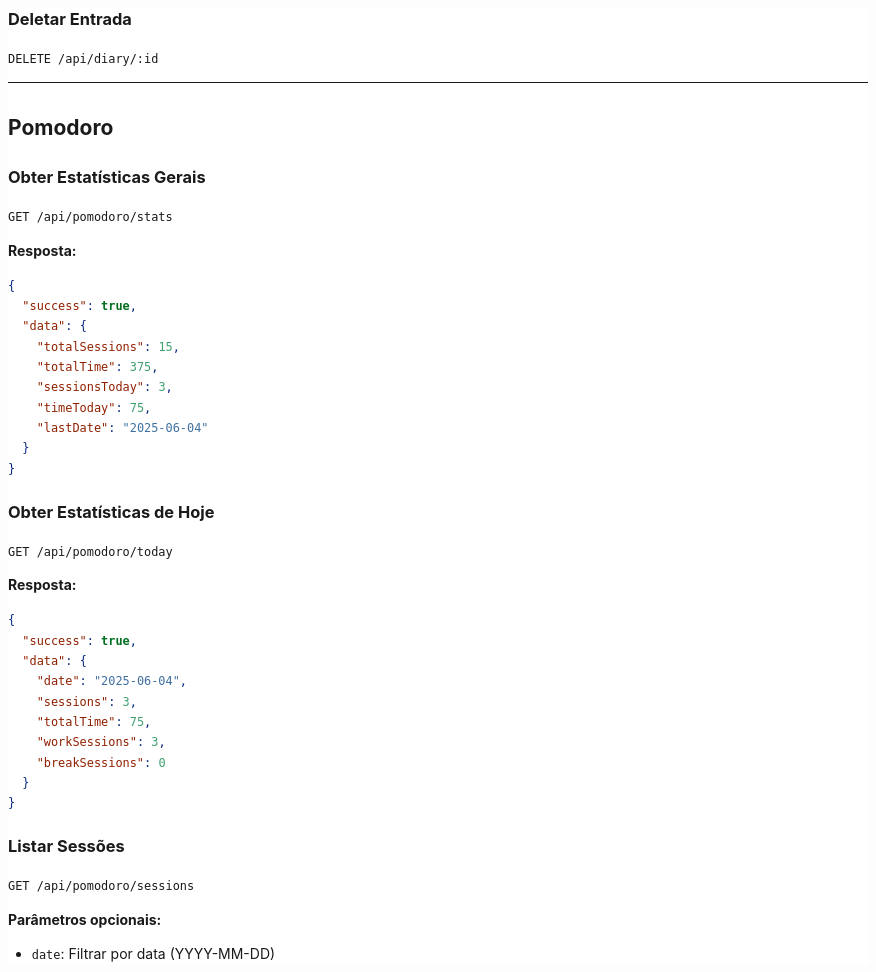 ### Deletar Entrada
```http
DELETE /api/diary/:id
```

---

## Pomodoro

### Obter Estatísticas Gerais
```http
GET /api/pomodoro/stats
```
**Resposta:**
```json
{
  "success": true,
  "data": {
    "totalSessions": 15,
    "totalTime": 375,
    "sessionsToday": 3,
    "timeToday": 75,
    "lastDate": "2025-06-04"
  }
}
```

### Obter Estatísticas de Hoje
```http
GET /api/pomodoro/today
```
**Resposta:**
```json
{
  "success": true,
  "data": {
    "date": "2025-06-04",
    "sessions": 3,
    "totalTime": 75,
    "workSessions": 3,
    "breakSessions": 0
  }
}
```

### Listar Sessões
```http
GET /api/pomodoro/sessions
```
**Parâmetros opcionais:**
- `date`: Filtrar por data (YYYY-MM-DD)
